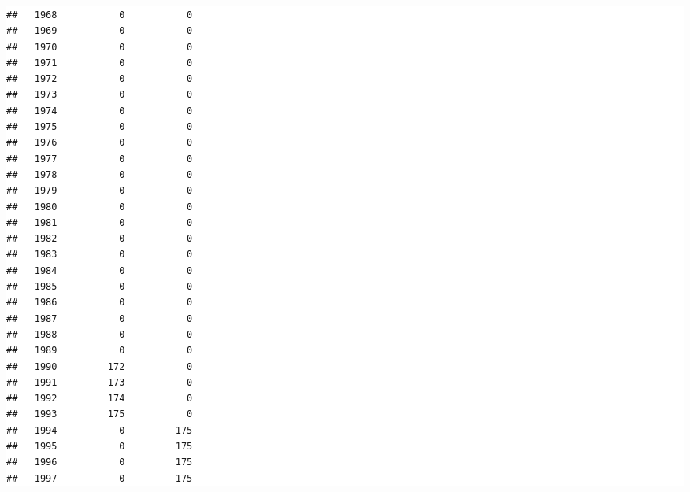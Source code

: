     ##   1968           0           0
    ##   1969           0           0
    ##   1970           0           0
    ##   1971           0           0
    ##   1972           0           0
    ##   1973           0           0
    ##   1974           0           0
    ##   1975           0           0
    ##   1976           0           0
    ##   1977           0           0
    ##   1978           0           0
    ##   1979           0           0
    ##   1980           0           0
    ##   1981           0           0
    ##   1982           0           0
    ##   1983           0           0
    ##   1984           0           0
    ##   1985           0           0
    ##   1986           0           0
    ##   1987           0           0
    ##   1988           0           0
    ##   1989           0           0
    ##   1990         172           0
    ##   1991         173           0
    ##   1992         174           0
    ##   1993         175           0
    ##   1994           0         175
    ##   1995           0         175
    ##   1996           0         175
    ##   1997           0         175
